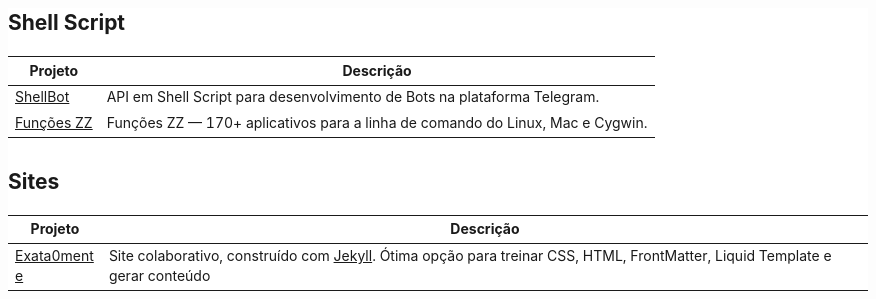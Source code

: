 ## Shell Script

| Projeto | Descrição |
|---|---|
| [ShellBot](https://github.com/shellscriptx/ShellBot) | API em Shell Script para desenvolvimento de Bots na plataforma Telegram. |
| [Funções ZZ](https://github.com/funcoeszz/funcoeszz) | Funções ZZ — 170+ aplicativos para a linha de comando do Linux, Mac e Cygwin. |


## Sites

| Projeto | Descrição |
|---|---|
| [Exata0mente](https://github.com/exata0mente/exata0mente.github.io) | Site colaborativo, construído com [Jekyll](https://jekyllrb.com/). Ótima opção para treinar CSS, HTML, FrontMatter, Liquid Template e gerar conteúdo|
